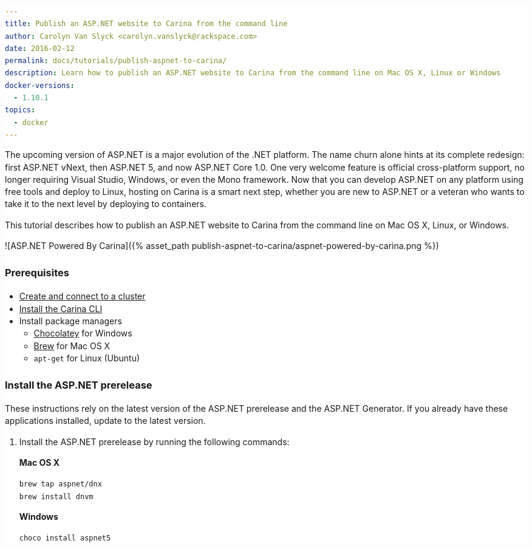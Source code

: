 ```yaml
---
title: Publish an ASP.NET website to Carina from the command line
author: Carolyn Van Slyck <carolyn.vanslyck@rackspace.com>
date: 2016-02-12
permalink: docs/tutorials/publish-aspnet-to-carina/
description: Learn how to publish an ASP.NET website to Carina from the command line on Mac OS X, Linux or Windows
docker-versions:
  - 1.10.1
topics:
  - docker
---
```


The upcoming version of ASP.NET is a major evolution of the .NET platform.
The name churn alone hints at its complete redesign: first ASP.NET vNext, then ASP.NET 5,
and now ASP.NET Core 1.0. One very welcome feature is official cross-platform
support, no longer requiring Visual Studio, Windows, or even the Mono framework.
Now that you can develop ASP.NET on any platform using free tools and deploy to Linux,
hosting on Carina is a smart next step, whether you are new to ASP.NET or a
veteran who wants to take it to the next level by deploying to containers.

This tutorial describes how to publish an ASP.NET website to Carina from the command line on Mac OS X, Linux, or Windows.

![ASP.NET Powered By Carina]({% asset_path publish-aspnet-to-carina/aspnet-powered-by-carina.png %})

### Prerequisites

* [Create and connect to a cluster](/docs/tutorials/create-connect-cluster/)
* [Install the Carina CLI](docs/getting-started/getting-started-carina-cli/)
* Install package managers
  * [Chocolatey](http://chocolatey.org) for Windows
  * [Brew](http://brew.sh) for Mac OS X
  * `apt-get` for Linux (Ubuntu)

### Install the ASP.NET prerelease
These instructions rely on the latest version of the ASP.NET prerelease and the ASP.NET Generator.
If you already have these applications installed, update to the latest version.

1. Install the ASP.NET prerelease by running the following commands:

    **Mac OS X**

    ```
    brew tap aspnet/dnx
    brew install dnvm
    ```

    **Windows**

    ```
    choco install aspnet5
    ```
